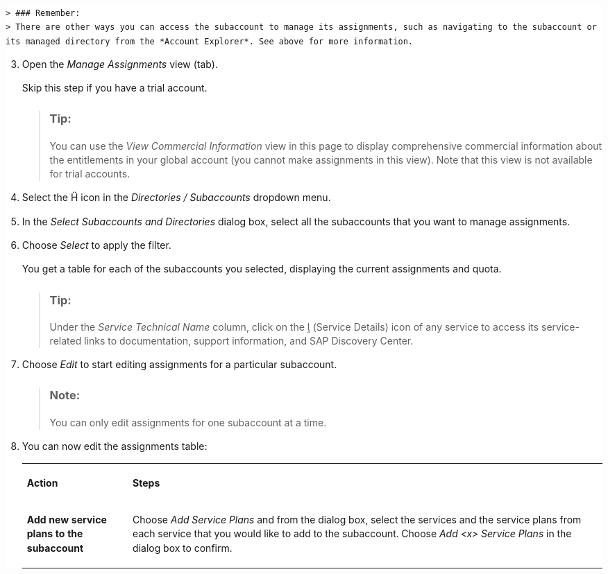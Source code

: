     > ### Remember:  
    > There are other ways you can access the subaccount to manage its assignments, such as navigating to the subaccount or its managed directory from the *Account Explorer*. See above for more information.

3.  Open the *Manage Assignments* view \(tab\).

    Skip this step if you have a trial account.

    > ### Tip:  
    > You can use the *View Commercial Information* view in this page to display comprehensive commercial information about the entitlements in your global account \(you cannot make assignments in this view\). Note that this view is not available for trial accounts.

4.  Select the <span class="SAP-icons-V5"></span> icon in the *Directories / Subaccounts* dropdown menu.

5.  In the *Select Subaccounts and Directories* dialog box, select all the subaccounts that you want to manage assignments.

6.  Choose *Select* to apply the filter.

    You get a table for each of the subaccounts you selected, displaying the current assignments and quota.

    > ### Tip:  
    > Under the *Service Technical Name* column, click on the <span class="SAP-icons-V5"></span> \(Service Details\) icon of any service to access its service-related links to documentation, support information, and SAP Discovery Center.

7.  Choose *Edit* to start editing assignments for a particular subaccount.

    > ### Note:  
    > You can only edit assignments for one subaccount at a time.

8.  You can now edit the assignments table:


    <table>
    <tr>
    <th valign="top">

    Action
    
    </th>
    <th valign="top">

    Steps
    
    </th>
    </tr>
    <tr>
    <td valign="top">
    
    **Add new service plans to the subaccount**
    
    </td>
    <td valign="top">
    
    Choose *Add Service Plans* and from the dialog box, select the services and the service plans from each service that you would like to add to the subaccount. Choose *Add <x\> Service Plans* in the dialog box to confirm.

